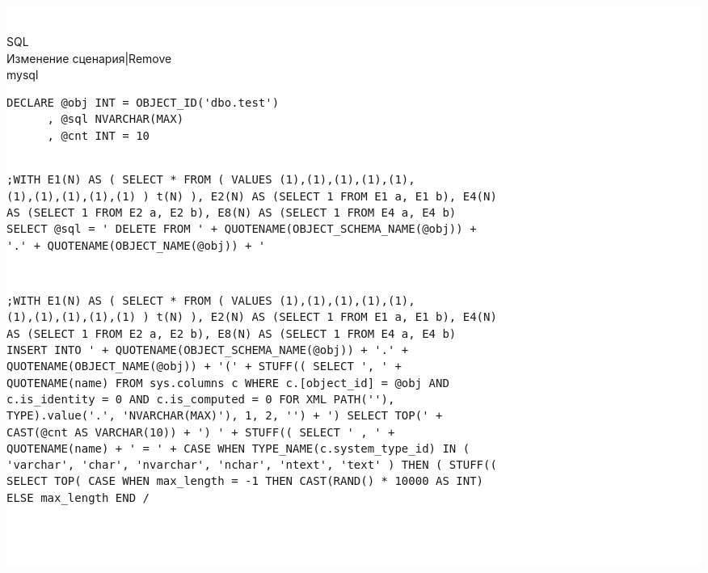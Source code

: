 <p>&nbsp;</p>
<div class="scriptcode">
<div class="pluginEditHolder" pluginCommand="mceScriptCode">
<div class="title"><span>SQL</span></div>
<div class="pluginLinkHolder"><span class="pluginEditHolderLink">Из&#1084;енение сценария</span>|<span class="pluginRemoveHolderLink">Remove</span></div>
<span class="hidden">mysql</span>
<pre class="hidden">DECLARE @obj INT = OBJECT_ID('dbo.test')
      , @sql NVARCHAR(MAX)
      , @cnt INT = 10

;WITH
    E1(N) AS (
        SELECT * FROM (
            VALUES
                (1),(1),(1),(1),(1),
                (1),(1),(1),(1),(1)
        ) t(N)
    ),
    E2(N) AS (SELECT 1 FROM E1 a, E1 b),
    E4(N) AS (SELECT 1 FROM E2 a, E2 b),
    E8(N) AS (SELECT 1 FROM E4 a, E4 b)
SELECT @sql = '
DELETE FROM ' &#43; QUOTENAME(OBJECT_SCHEMA_NAME(@obj))
    &#43; '.' &#43; QUOTENAME(OBJECT_NAME(@obj)) &#43; '

;WITH
    E1(N) AS (
        SELECT * FROM (
            VALUES
                (1),(1),(1),(1),(1),
                (1),(1),(1),(1),(1)
        ) t(N)
    ),
    E2(N) AS (SELECT 1 FROM E1 a, E1 b),
    E4(N) AS (SELECT 1 FROM E2 a, E2 b),
    E8(N) AS (SELECT 1 FROM E4 a, E4 b)
INSERT INTO ' &#43; QUOTENAME(OBJECT_SCHEMA_NAME(@obj))
    &#43; '.' &#43; QUOTENAME(OBJECT_NAME(@obj)) &#43; '(' &#43;
    STUFF((
        SELECT ', ' &#43; QUOTENAME(name)
        FROM sys.columns c
        WHERE c.[object_id] = @obj
            AND c.is_identity = 0
            AND c.is_computed = 0
	    FOR XML PATH(''), TYPE).value('.', 'NVARCHAR(MAX)'), 1, 2, '')
&#43; ')
SELECT TOP(' &#43; CAST(@cnt AS VARCHAR(10)) &#43; ') ' &#43;
STUFF((
	SELECT '
    , ' &#43; QUOTENAME(name) &#43; ' = ' &#43;
        CASE 
            WHEN TYPE_NAME(c.system_type_id) IN (
                        'varchar', 'char', 'nvarchar',
                        'nchar', 'ntext', 'text'
                )
                THEN (
                    STUFF((
                        SELECT TOP(
                                CASE WHEN max_length = -1
                                    THEN CAST(RAND() * 10000 AS INT)
                                    ELSE max_length
                                END
                            /